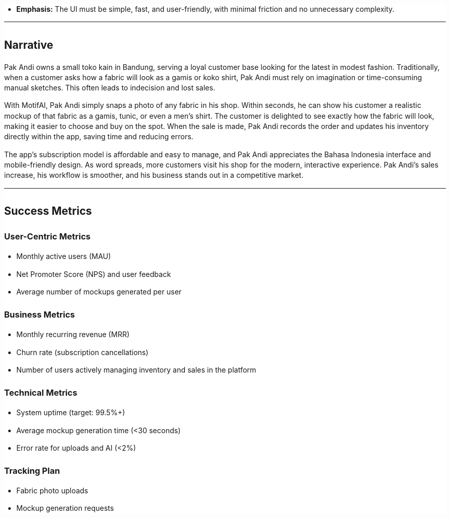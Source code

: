 - **Emphasis:** The UI must be simple, fast, and user-friendly, with minimal friction and no unnecessary complexity.

---

## Narrative

Pak Andi owns a small toko kain in Bandung, serving a loyal customer base looking for the latest in modest fashion. Traditionally, when a customer asks how a fabric will look as a gamis or koko shirt, Pak Andi must rely on imagination or time-consuming manual sketches. This often leads to indecision and lost sales.

With MotifAI, Pak Andi simply snaps a photo of any fabric in his shop. Within seconds, he can show his customer a realistic mockup of that fabric as a gamis, tunic, or even a men’s shirt. The customer is delighted to see exactly how the fabric will look, making it easier to choose and buy on the spot. When the sale is made, Pak Andi records the order and updates his inventory directly within the app, saving time and reducing errors.

The app’s subscription model is affordable and easy to manage, and Pak Andi appreciates the Bahasa Indonesia interface and mobile-friendly design. As word spreads, more customers visit his shop for the modern, interactive experience. Pak Andi’s sales increase, his workflow is smoother, and his business stands out in a competitive market.

---

## Success Metrics

### User-Centric Metrics

- Monthly active users (MAU)
	
- Net Promoter Score (NPS) and user feedback
	
- Average number of mockups generated per user

### Business Metrics

- Monthly recurring revenue (MRR)
	
- Churn rate (subscription cancellations)
	
- Number of users actively managing inventory and sales in the platform

### Technical Metrics

- System uptime (target: 99.5%+)
	
- Average mockup generation time (<30 seconds)
	
- Error rate for uploads and AI (<2%)

### Tracking Plan

- Fabric photo uploads
	
- Mockup generation requests
	